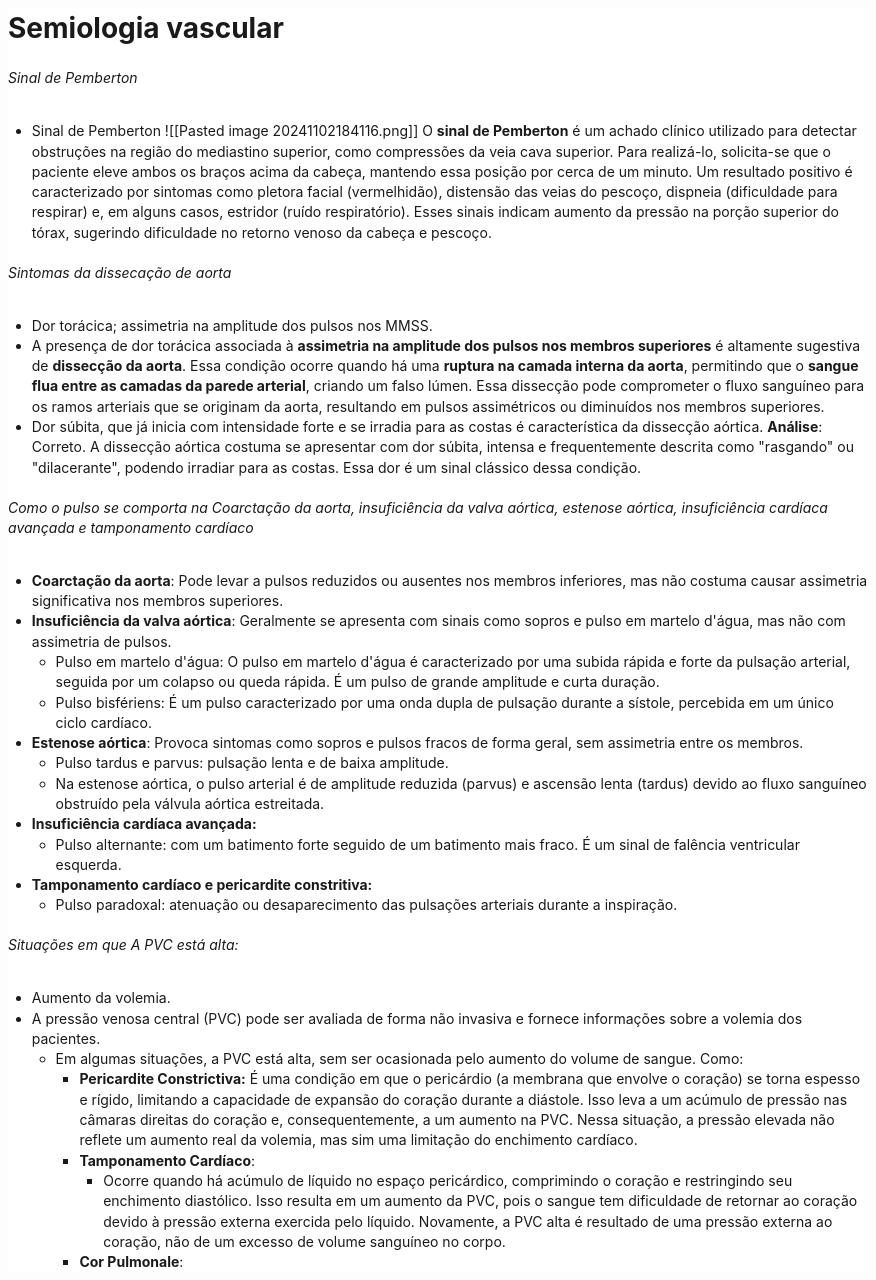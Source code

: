# Semiologia vascular
###### Sinal de Pemberton 
- Sinal de Pemberton 
	![[Pasted image 20241102184116.png]]
	O **sinal de Pemberton** é um achado clínico utilizado para detectar obstruções na região do mediastino superior, como compressões da veia cava superior. Para realizá-lo, solicita-se que o paciente eleve ambos os braços acima da cabeça, mantendo essa posição por cerca de um minuto. Um resultado positivo é caracterizado por sintomas como pletora facial (vermelhidão), distensão das veias do pescoço, dispneia (dificuldade para respirar) e, em alguns casos, estridor (ruído respiratório). Esses sinais indicam aumento da pressão na porção superior do tórax, sugerindo dificuldade no retorno venoso da cabeça e pescoço.
###### Sintomas da dissecação de aorta
- Dor torácica; assimetria na amplitude dos pulsos nos MMSS. 
- A presença de dor torácica associada à **assimetria na amplitude dos pulsos nos membros superiores** é altamente sugestiva de **dissecção da aorta**. Essa condição ocorre quando há uma **ruptura na camada interna da aorta**, permitindo que o **sangue flua entre as camadas da parede arterial**, criando um falso lúmen. Essa dissecção pode comprometer o fluxo sanguíneo para os ramos arteriais que se originam da aorta, resultando em pulsos assimétricos ou diminuídos nos membros superiores.
- Dor súbita, que já inicia com intensidade forte e se irradia para as costas é característica da dissecção aórtica. **Análise**: Correto. A dissecção aórtica costuma se apresentar com dor súbita, intensa e frequentemente descrita como "rasgando" ou "dilacerante", podendo irradiar para as costas. Essa dor é um sinal clássico dessa condição.
###### Como o pulso se comporta na Coarctação da aorta, insuficiência da valva aórtica, estenose aórtica, insuficiência cardíaca avançada e tamponamento cardíaco

- **Coarctação da aorta**: Pode levar a pulsos reduzidos ou ausentes nos membros inferiores, mas não costuma causar assimetria significativa nos membros superiores.
- **Insuficiência da valva aórtica**: Geralmente se apresenta com sinais como sopros e pulso em martelo d'água, mas não com assimetria de pulsos.
	- Pulso em martelo d'água: O pulso em martelo d'água é caracterizado por uma subida rápida e forte da pulsação arterial, seguida por um colapso ou queda rápida. É um pulso de grande amplitude e curta duração.
	- Pulso bisfériens: É um pulso caracterizado por uma onda dupla de pulsação durante a sístole, percebida em um único ciclo cardíaco.
- **Estenose aórtica**: Provoca sintomas como sopros e pulsos fracos de forma geral, sem assimetria entre os membros.
	- Pulso tardus e parvus: pulsação lenta e de baixa amplitude. 
	- Na estenose aórtica, o pulso arterial é de amplitude reduzida (parvus) e ascensão lenta (tardus) devido ao fluxo sanguíneo obstruído pela válvula aórtica estreitada.
- **Insuficiência cardíaca avançada:**
	- Pulso alternante: com um batimento forte seguido de um batimento mais fraco. É um sinal de falência ventricular esquerda.
- **Tamponamento cardíaco e pericardite constritiva:** 
	- Pulso paradoxal: atenuação ou desaparecimento das pulsações arteriais durante a inspiração.
###### Situações em que A PVC está alta: 
- Aumento da volemia. 
- A pressão venosa central (PVC) pode ser avaliada de forma não invasiva  e  fornece  informações  sobre a volemia dos pacientes.
	- Em algumas situações, a PVC está alta, sem ser ocasionada pelo aumento do volume de sangue. Como: 
		- **Pericardite Constrictiva:** É uma condição em que o pericárdio (a membrana que envolve o coração) se torna espesso e rígido, limitando a capacidade de expansão do coração durante a diástole. Isso leva a um acúmulo de pressão nas câmaras direitas do coração e, consequentemente, a um aumento na PVC. Nessa situação, a pressão elevada não reflete um aumento real da volemia, mas sim uma limitação do enchimento cardíaco.
		- **Tamponamento Cardíaco**:
			- Ocorre quando há acúmulo de líquido no espaço pericárdico, comprimindo o coração e restringindo seu enchimento diastólico. Isso resulta em um aumento da PVC, pois o sangue tem dificuldade de retornar ao coração devido à pressão externa exercida pelo líquido. Novamente, a PVC alta é resultado de uma pressão externa ao coração, não de um excesso de volume sanguíneo no corpo.
		- **Cor Pulmonale**: